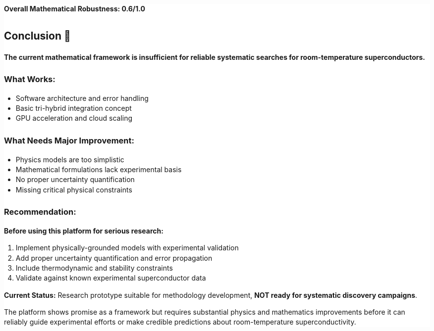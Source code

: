 **Overall Mathematical Robustness: 0.6/1.0**

## Conclusion 🎯

**The current mathematical framework is insufficient for reliable systematic searches for room-temperature superconductors.**

### **What Works:**
- Software architecture and error handling
- Basic tri-hybrid integration concept
- GPU acceleration and cloud scaling

### **What Needs Major Improvement:**
- Physics models are too simplistic
- Mathematical formulations lack experimental basis
- No proper uncertainty quantification
- Missing critical physical constraints

### **Recommendation:**

**Before using this platform for serious research:**
1. Implement physically-grounded models with experimental validation
2. Add proper uncertainty quantification and error propagation
3. Include thermodynamic and stability constraints
4. Validate against known experimental superconductor data

**Current Status:** Research prototype suitable for methodology development, **NOT ready for systematic discovery campaigns**.

The platform shows promise as a framework but requires substantial physics and mathematics improvements before it can reliably guide experimental efforts or make credible predictions about room-temperature superconductivity.